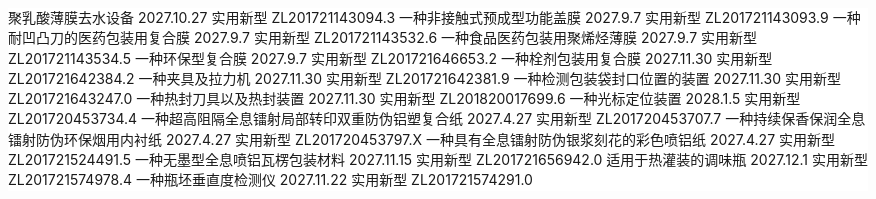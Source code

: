聚乳酸薄膜去水设备
2027.10.27
实用新型
ZL201721143094.3
一种非接触式预成型功能盖膜
2027.9.7
实用新型
ZL201721143093.9
一种耐凹凸刀的医药包装用复合膜
2027.9.7
实用新型
ZL201721143532.6
一种食品医药包装用聚烯烃薄膜
2027.9.7
实用新型
ZL201721143534.5
一种环保型复合膜
2027.9.7
实用新型
ZL201721646653.2
一种栓剂包装用复合膜
2027.11.30
实用新型
ZL201721642384.2
一种夹具及拉力机
2027.11.30
实用新型
ZL201721642381.9
一种检测包装袋封口位置的装置
2027.11.30
实用新型
ZL201721643247.0
一种热封刀具以及热封装置
2027.11.30
实用新型
ZL201820017699.6
一种光标定位装置
2028.1.5
实用新型
ZL201720453734.4
一种超高阻隔全息镭射局部转印双重防伪铝塑复合纸
2027.4.27
实用新型
ZL201720453707.7
一种持续保香保润全息镭射防伪环保烟用内衬纸
2027.4.27
实用新型
ZL201720453797.X
一种具有全息镭射防伪银浆刻花的彩色喷铝纸
2027.4.27
实用新型
ZL201721524491.5
一种无墨型全息喷铝瓦楞包装材料
2027.11.15
实用新型
ZL201721656942.0
适用于热灌装的调味瓶
2027.12.1
实用新型
ZL201721574978.4
一种瓶坯垂直度检测仪
2027.11.22
实用新型
ZL201721574291.0